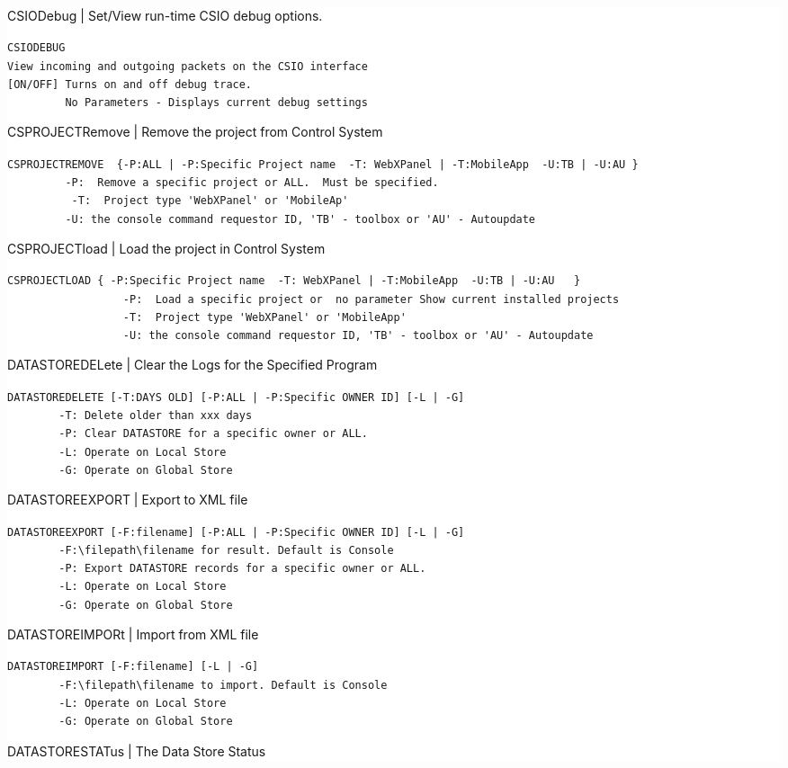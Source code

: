       
  
CSIODebug |  Set/View run-time CSIO debug options.  
      
    
    CSIODEBUG
    View incoming and outgoing packets on the CSIO interface
    [ON/OFF] Turns on and off debug trace.
             No Parameters - Displays current debug settings
    
      
  
CSPROJECTRemove |  Remove the project from Control System  
      
    
    CSPROJECTREMOVE  {-P:ALL | -P:Specific Project name  -T: WebXPanel | -T:MobileApp  -U:TB | -U:AU }
             -P:  Remove a specific project or ALL.  Must be specified.
              -T:  Project type 'WebXPanel' or 'MobileAp'
             -U: the console command requestor ID, 'TB' - toolbox or 'AU' - Autoupdate
    
      
  
CSPROJECTload |  Load the project in Control System  
      
    
    CSPROJECTLOAD { -P:Specific Project name  -T: WebXPanel | -T:MobileApp  -U:TB | -U:AU   }
                      -P:  Load a specific project or  no parameter Show current installed projects
                      -T:  Project type 'WebXPanel' or 'MobileApp'
                      -U: the console command requestor ID, 'TB' - toolbox or 'AU' - Autoupdate
    
      
  
DATASTOREDELete |  Clear the Logs for the Specified Program  
      
    
    DATASTOREDELETE [-T:DAYS OLD] [-P:ALL | -P:Specific OWNER ID] [-L | -G]
            -T: Delete older than xxx days
            -P: Clear DATASTORE for a specific owner or ALL.
            -L: Operate on Local Store
            -G: Operate on Global Store
    
      
  
DATASTOREEXPORT |  Export to XML file  
      
    
    DATASTOREEXPORT [-F:filename] [-P:ALL | -P:Specific OWNER ID] [-L | -G]
            -F:\filepath\filename for result. Default is Console
            -P: Export DATASTORE records for a specific owner or ALL.
            -L: Operate on Local Store
            -G: Operate on Global Store
    
      
  
DATASTOREIMPORt |  Import from XML file  
      
    
    DATASTOREIMPORT [-F:filename] [-L | -G]
            -F:\filepath\filename to import. Default is Console
            -L: Operate on Local Store
            -G: Operate on Global Store
    
      
  
DATASTORESTATus |  The Data Store Status  
      